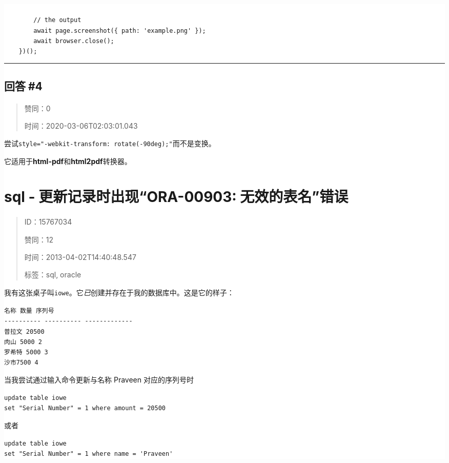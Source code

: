 ```

        // the output
        await page.screenshot({ path: 'example.png' });
        await browser.close();
    })(); 
```

* * *

## 回答 #4

> 赞同：0
> 
> 时间：2020-03-06T02:03:01.043

尝试`style="-webkit-transform: rotate(-90deg);"`而不是变换。

它适用于**html-pdf**和**html2pdf**转换器。

# sql - 更新记录时出现“ORA-00903: 无效的表名”错误

> ID：15767034
> 
> 赞同：12
> 
> 时间：2013-04-02T14:40:48.547
> 
> 标签：sql, oracle

我有这张桌子叫`iowe`。它*已*创建并存在于我的数据库中。这是它的样子：

```
名称 数量 序列号
---------- ---------- -------------
普拉文 20500
肉山 5000 2
罗希特 5000 3
沙市7500 4

```

当我尝试通过输入命令更新与名称 Praveen 对应的序列号时

```
update table iowe
set "Serial Number" = 1 where amount = 20500 
```

或者

```
update table iowe
set "Serial Number" = 1 where name = 'Praveen' 
```
